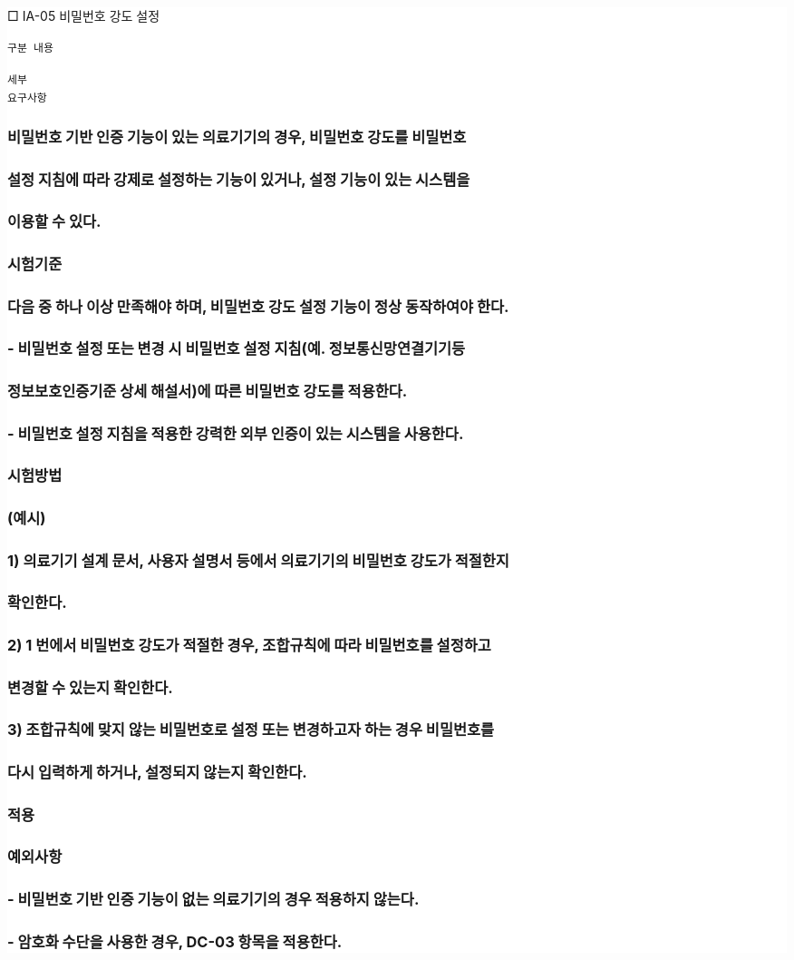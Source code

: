 □ IA-05 비밀번호 강도 설정

```
구분 내용
```
```
세부
요구사항
```
### 비밀번호 기반 인증 기능이 있는 의료기기의 경우, 비밀번호 강도를 비밀번호

### 설정 지침에 따라 강제로 설정하는 기능이 있거나, 설정 기능이 있는 시스템을

### 이용할 수 있다.

### 시험기준

### 다음 중 하나 이상 만족해야 하며, 비밀번호 강도 설정 기능이 정상 동작하여야 한다.

### - 비밀번호 설정 또는 변경 시 비밀번호 설정 지침(예. 정보통신망연결기기등

### 정보보호인증기준 상세 해설서)에 따른 비밀번호 강도를 적용한다.

### - 비밀번호 설정 지침을 적용한 강력한 외부 인증이 있는 시스템을 사용한다.

### 시험방법

### (예시)

### 1) 의료기기 설계 문서, 사용자 설명서 등에서 의료기기의 비밀번호 강도가 적절한지

### 확인한다.

### 2) 1 번에서 비밀번호 강도가 적절한 경우, 조합규칙에 따라 비밀번호를 설정하고

### 변경할 수 있는지 확인한다.

### 3) 조합규칙에 맞지 않는 비밀번호로 설정 또는 변경하고자 하는 경우 비밀번호를

### 다시 입력하게 하거나, 설정되지 않는지 확인한다.

### 적용

### 예외사항

### - 비밀번호 기반 인증 기능이 없는 의료기기의 경우 적용하지 않는다.

### - 암호화 수단을 사용한 경우, DC-03 항목을 적용한다.
